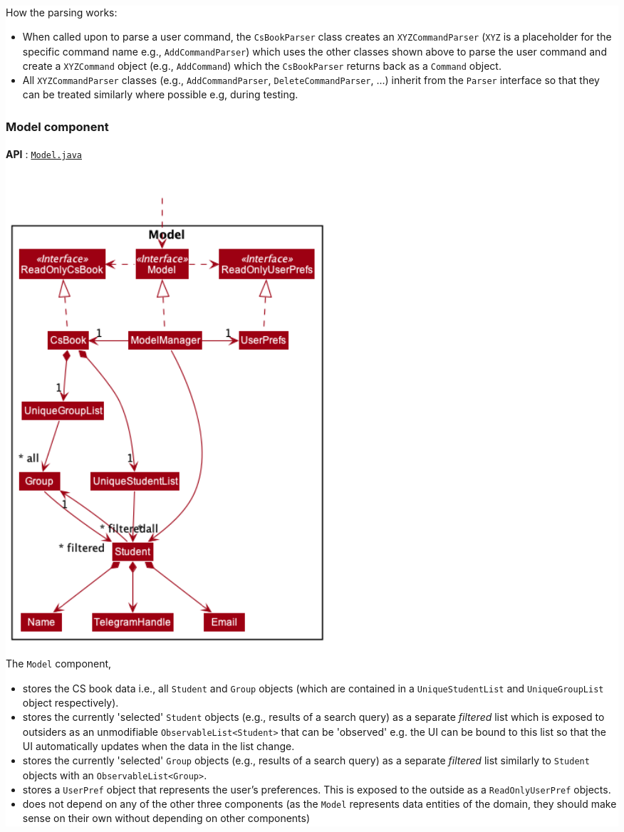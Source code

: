 How the parsing works:

- When called upon to parse a user command, the `CsBookParser` class creates an `XYZCommandParser` (`XYZ` is a placeholder for the specific command name e.g., `AddCommandParser`) which uses the other classes shown above to parse the user command and create a `XYZCommand` object (e.g., `AddCommand`) which the `CsBookParser` returns back as a `Command` object.
- All `XYZCommandParser` classes (e.g., `AddCommandParser`, `DeleteCommandParser`, ...) inherit from the `Parser` interface so that they can be treated similarly where possible e.g, during testing.

### Model component

**API** : [`Model.java`](https://github.com/AY2122S1-CS2103T-T09-3/tp/blob/master/src/main/java/seedu/address/model/Model.java)

<img src="images/ModelClassDiagram.png" width="450" />

The `Model` component,

- stores the CS book data i.e., all `Student` and `Group` objects (which are contained in a `UniqueStudentList` and `UniqueGroupList` object respectively).
- stores the currently 'selected' `Student` objects (e.g., results of a search query) as a separate _filtered_ list which is exposed to outsiders as an unmodifiable `ObservableList<Student>` that can be 'observed' e.g. the UI can be bound to this list so that the UI automatically updates when the data in the list change.
- stores the currently 'selected' `Group` objects (e.g., results of a search query) as a separate _filtered_ list similarly to `Student` objects with an `ObservableList<Group>`.
- stores a `UserPref` object that represents the user’s preferences. This is exposed to the outside as a `ReadOnlyUserPref` objects.
- does not depend on any of the other three components (as the `Model` represents data entities of the domain, they should make sense on their own without depending on other components)
